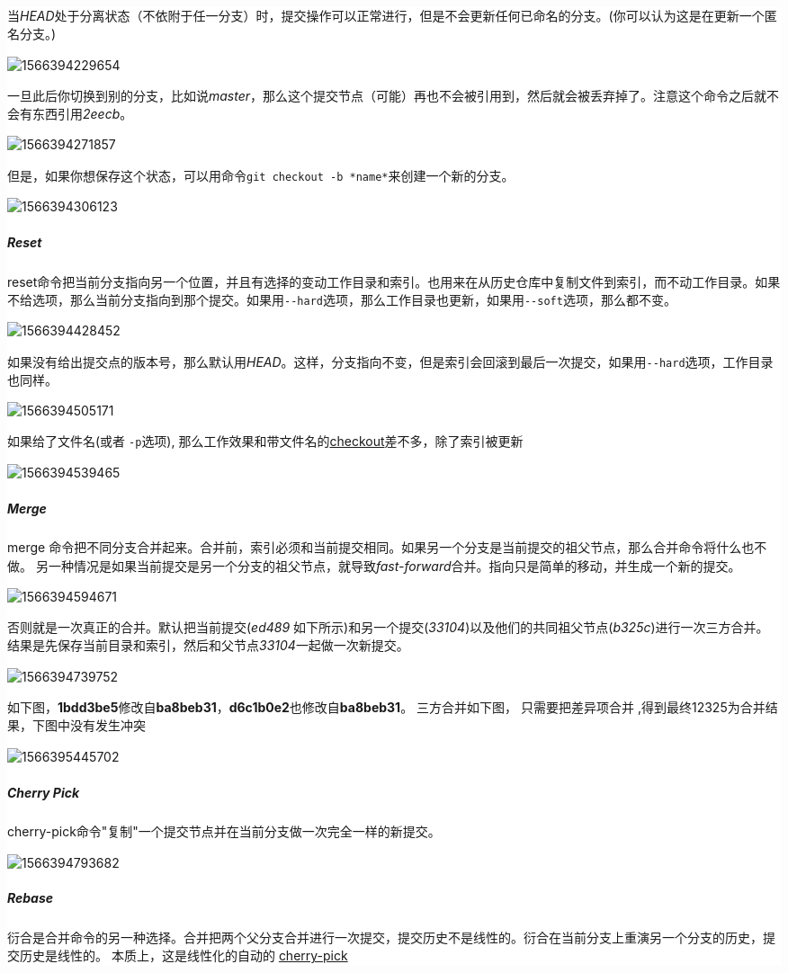 当*HEAD*处于分离状态（不依附于任一分支）时，提交操作可以正常进行，但是不会更新任何已命名的分支。(你可以认为这是在更新一个匿名分支。)

![1566394229654](https://cdn.jsdelivr.net/gh/siyuanzhou/pic/img/20210329193322.png)

一旦此后你切换到别的分支，比如说*master*，那么这个提交节点（可能）再也不会被引用到，然后就会被丢弃掉了。注意这个命令之后就不会有东西引用*2eecb*。

![1566394271857](https://cdn.jsdelivr.net/gh/siyuanzhou/pic/img/20210329193323.png)

但是，如果你想保存这个状态，可以用命令`git checkout -b *name*`来创建一个新的分支。

![1566394306123](https://cdn.jsdelivr.net/gh/siyuanzhou/pic/img/20210329193324.png)

##### **Reset**

reset命令把当前分支指向另一个位置，并且有选择的变动工作目录和索引。也用来在从历史仓库中复制文件到索引，而不动工作目录。如果不给选项，那么当前分支指向到那个提交。如果用`--hard`选项，那么工作目录也更新，如果用`--soft`选项，那么都不变。

![1566394428452](https://cdn.jsdelivr.net/gh/siyuanzhou/pic/img/20210329193325.png)

如果没有给出提交点的版本号，那么默认用*HEAD*。这样，分支指向不变，但是索引会回滚到最后一次提交，如果用`--hard`选项，工作目录也同样。

![1566394505171](https://cdn.jsdelivr.net/gh/siyuanzhou/pic/img/20210329193326.png)

如果给了文件名(或者 `-p`选项), 那么工作效果和带文件名的[checkout](https://marklodato.github.io/visual-git-guide/index-zh-cn.html#checkout)差不多，除了索引被更新

![1566394539465](https://cdn.jsdelivr.net/gh/siyuanzhou/pic/img/20210329193327.png)

##### **Merge**

merge 命令把不同分支合并起来。合并前，索引必须和当前提交相同。如果另一个分支是当前提交的祖父节点，那么合并命令将什么也不做。 另一种情况是如果当前提交是另一个分支的祖父节点，就导致*fast-forward*合并。指向只是简单的移动，并生成一个新的提交。

![1566394594671](https://cdn.jsdelivr.net/gh/siyuanzhou/pic/img/20210329193328.png)

否则就是一次真正的合并。默认把当前提交(*ed489* 如下所示)和另一个提交(*33104*)以及他们的共同祖父节点(*b325c*)进行一次三方合并。结果是先保存当前目录和索引，然后和父节点*33104*一起做一次新提交。

![1566394739752](https://cdn.jsdelivr.net/gh/siyuanzhou/pic/img/20210329193329.png)

如下图，**1bdd3be5**修改自**ba8beb31**，**d6c1b0e2**也修改自**ba8beb31**。 三方合并如下图， 只需要把差异项合并 ,得到最终12325为合并结果，下图中没有发生冲突

![1566395445702](https://cdn.jsdelivr.net/gh/siyuanzhou/pic/img/20210329193330.png)

##### **Cherry Pick**

cherry-pick命令"复制"一个提交节点并在当前分支做一次完全一样的新提交。

![1566394793682](https://cdn.jsdelivr.net/gh/siyuanzhou/pic/img/20210329193331.png)

##### **Rebase**

衍合是合并命令的另一种选择。合并把两个父分支合并进行一次提交，提交历史不是线性的。衍合在当前分支上重演另一个分支的历史，提交历史是线性的。 本质上，这是线性化的自动的 [cherry-pick](https://marklodato.github.io/visual-git-guide/index-zh-cn.html#cherry-pick)
